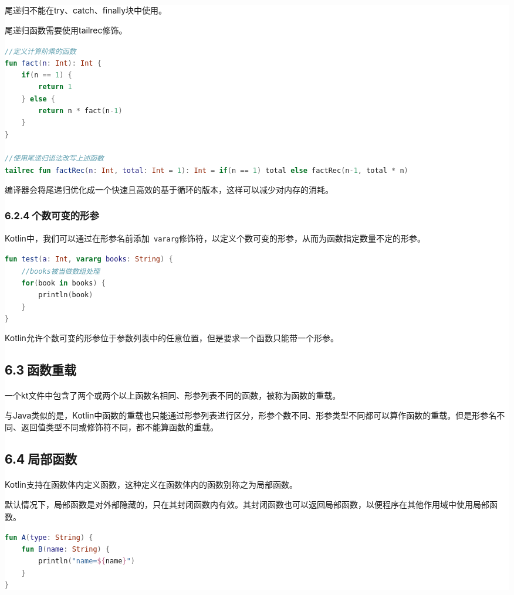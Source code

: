 尾递归不能在try、catch、finally块中使用。

尾递归函数需要使用tailrec修饰。

``` kotlin
//定义计算阶乘的函数
fun fact(n: Int): Int {
    if(n == 1) {
        return 1
    } else {
        return n * fact(n-1)
    }
}

//使用尾递归语法改写上述函数
tailrec fun factRec(n: Int, total: Int = 1): Int = if(n == 1) total else factRec(n-1, total * n)
```

编译器会将尾递归优化成一个快速且高效的基于循环的版本，这样可以减少对内存的消耗。

### 6.2.4  个数可变的形参

Kotlin中，我们可以通过在形参名前添加`` vararg``修饰符，以定义个数可变的形参，从而为函数指定数量不定的形参。

``` kotlin
fun test(a: Int, vararg books: String) {
    //books被当做数组处理
    for(book in books) {
        println(book)
    }
}
```

Kotlin允许个数可变的形参位于参数列表中的任意位置，但是要求一个函数只能带一个形参。



## 6.3  函数重载

一个kt文件中包含了两个或两个以上函数名相同、形参列表不同的函数，被称为函数的重载。

与Java类似的是，Kotlin中函数的重载也只能通过形参列表进行区分，形参个数不同、形参类型不同都可以算作函数的重载。但是形参名不同、返回值类型不同或修饰符不同，都不能算函数的重载。



## 6.4  局部函数

Kotlin支持在函数体内定义函数，这种定义在函数体内的函数别称之为局部函数。

默认情况下，局部函数是对外部隐藏的，只在其封闭函数内有效。其封闭函数也可以返回局部函数，以便程序在其他作用域中使用局部函数。

``` kotlin
fun A(type: String) {
    fun B(name: String) {
        println("name=${name}")
    }
}
```

